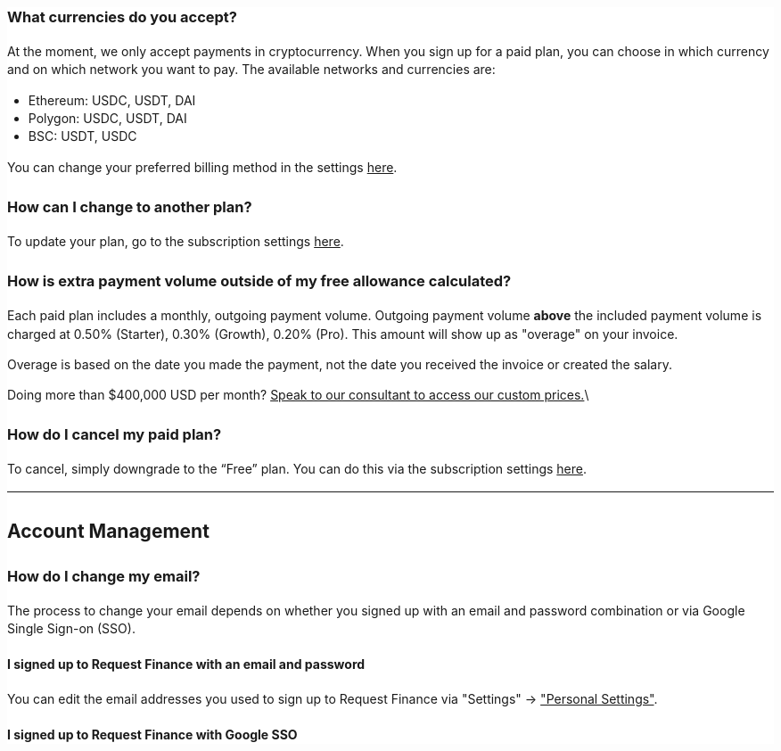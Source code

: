 ### What currencies do you accept?

At the moment, we only accept payments in cryptocurrency. When you sign up for a paid plan, you can choose in which currency and on which network you want to pay. The available networks and currencies are:&#x20;

* Ethereum: USDC, USDT, DAI
* Polygon: USDC, USDT, DAI
* BSC: USDT, USDC

You can change your preferred billing method in the settings [here](https://app.request.finance/company/subscription).&#x20;

### How can I change to another plan?

To update your plan, go to the subscription settings [here](https://app.request.finance/company/subscription).

### How is extra payment volume outside of my free allowance calculated?

Each paid plan includes a monthly, outgoing payment volume. Outgoing payment volume **above** the included payment volume is charged at 0.50% (Starter), 0.30% (Growth), 0.20% (Pro). This amount will show up as "overage" on your invoice.&#x20;

Overage is based on the date you made the payment, not the date you received the invoice or created the salary.&#x20;

Doing more than $400,000 USD per month? [Speak to our consultant to access our custom prices.](https://www.request.finance/demo)\


### How do I cancel my paid plan?

To cancel, simply downgrade to the “Free” plan. You can do this via the subscription settings [here](https://app.request.finance/company/subscription).

***

## **Account Management**

### How do I change my email?

The process to change your email depends on whether you signed up with an email and password combination or via Google Single Sign-on (SSO).&#x20;

#### I signed up to Request Finance with an email and password

You can edit the email addresses you used to sign up to Request Finance via "Settings" -> ["Personal Settings"](https://app.request.finance/account/profile).&#x20;

#### I signed up to Request Finance with Google SSO
